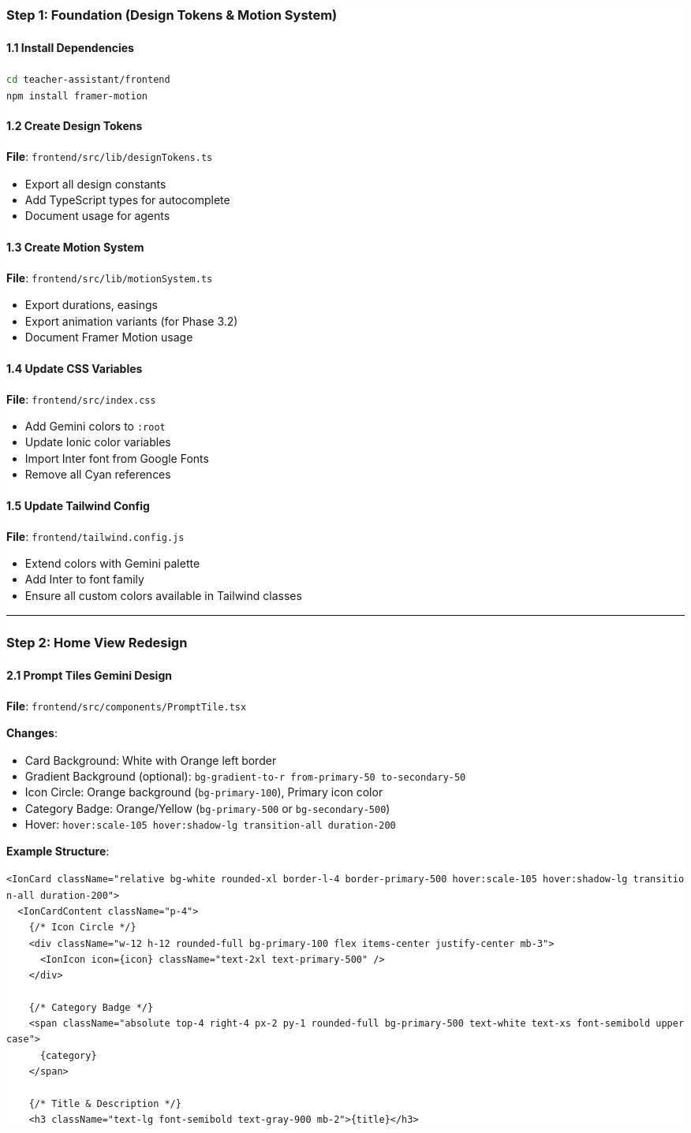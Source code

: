 ### Step 1: Foundation (Design Tokens & Motion System)

#### 1.1 Install Dependencies
```bash
cd teacher-assistant/frontend
npm install framer-motion
```

#### 1.2 Create Design Tokens
**File**: `frontend/src/lib/designTokens.ts`
- Export all design constants
- Add TypeScript types for autocomplete
- Document usage for agents

#### 1.3 Create Motion System
**File**: `frontend/src/lib/motionSystem.ts`
- Export durations, easings
- Export animation variants (for Phase 3.2)
- Document Framer Motion usage

#### 1.4 Update CSS Variables
**File**: `frontend/src/index.css`
- Add Gemini colors to `:root`
- Update Ionic color variables
- Import Inter font from Google Fonts
- Remove all Cyan references

#### 1.5 Update Tailwind Config
**File**: `frontend/tailwind.config.js`
- Extend colors with Gemini palette
- Add Inter to font family
- Ensure all custom colors available in Tailwind classes

---

### Step 2: Home View Redesign

#### 2.1 Prompt Tiles Gemini Design
**File**: `frontend/src/components/PromptTile.tsx`

**Changes**:
- Card Background: White with Orange left border
- Gradient Background (optional): `bg-gradient-to-r from-primary-50 to-secondary-50`
- Icon Circle: Orange background (`bg-primary-100`), Primary icon color
- Category Badge: Orange/Yellow (`bg-primary-500` or `bg-secondary-500`)
- Hover: `hover:scale-105 hover:shadow-lg transition-all duration-200`

**Example Structure**:
```tsx
<IonCard className="relative bg-white rounded-xl border-l-4 border-primary-500 hover:scale-105 hover:shadow-lg transition-all duration-200">
  <IonCardContent className="p-4">
    {/* Icon Circle */}
    <div className="w-12 h-12 rounded-full bg-primary-100 flex items-center justify-center mb-3">
      <IonIcon icon={icon} className="text-2xl text-primary-500" />
    </div>

    {/* Category Badge */}
    <span className="absolute top-4 right-4 px-2 py-1 rounded-full bg-primary-500 text-white text-xs font-semibold uppercase">
      {category}
    </span>

    {/* Title & Description */}
    <h3 className="text-lg font-semibold text-gray-900 mb-2">{title}</h3>
```